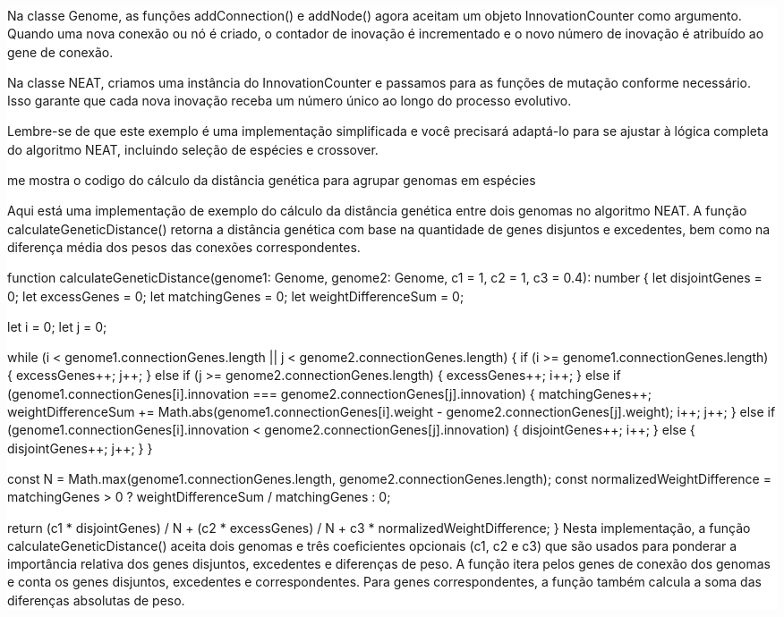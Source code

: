 Na classe Genome, as funções addConnection() e addNode() agora aceitam um objeto InnovationCounter como argumento. Quando uma nova conexão ou nó é criado, o contador de inovação é incrementado e o novo número de inovação é atribuído ao gene de conexão.

Na classe NEAT, criamos uma instância do InnovationCounter e passamos para as funções de mutação conforme necessário. Isso garante que cada nova inovação receba um número único ao longo do processo evolutivo.

Lembre-se de que este exemplo é uma implementação simplificada e você precisará adaptá-lo para se ajustar à lógica completa do algoritmo NEAT, incluindo seleção de espécies e crossover.

me mostra o codigo do cálculo da distância genética para agrupar genomas em espécies

Aqui está uma implementação de exemplo do cálculo da distância genética entre dois genomas no algoritmo NEAT. A função calculateGeneticDistance() retorna a distância genética com base na quantidade de genes disjuntos e excedentes, bem como na diferença média dos pesos das conexões correspondentes.

function calculateGeneticDistance(genome1: Genome, genome2: Genome, c1 = 1, c2 = 1, c3 = 0.4): number {
  let disjointGenes = 0;
  let excessGenes = 0;
  let matchingGenes = 0;
  let weightDifferenceSum = 0;

  let i = 0;
  let j = 0;

  while (i < genome1.connectionGenes.length || j < genome2.connectionGenes.length) {
    if (i >= genome1.connectionGenes.length) {
      excessGenes++;
      j++;
    } else if (j >= genome2.connectionGenes.length) {
      excessGenes++;
      i++;
    } else if (genome1.connectionGenes[i].innovation === genome2.connectionGenes[j].innovation) {
      matchingGenes++;
      weightDifferenceSum += Math.abs(genome1.connectionGenes[i].weight - genome2.connectionGenes[j].weight);
      i++;
      j++;
    } else if (genome1.connectionGenes[i].innovation < genome2.connectionGenes[j].innovation) {
      disjointGenes++;
      i++;
    } else {
      disjointGenes++;
      j++;
    }
  }

  const N = Math.max(genome1.connectionGenes.length, genome2.connectionGenes.length);
  const normalizedWeightDifference = matchingGenes > 0 ? weightDifferenceSum / matchingGenes : 0;

  return (c1 * disjointGenes) / N + (c2 * excessGenes) / N + c3 * normalizedWeightDifference;
}
Nesta implementação, a função calculateGeneticDistance() aceita dois genomas e três coeficientes opcionais (c1, c2 e c3) que são usados para ponderar a importância relativa dos genes disjuntos, excedentes e diferenças de peso. A função itera pelos genes de conexão dos genomas e conta os genes disjuntos, excedentes e correspondentes. Para genes correspondentes, a função também calcula a soma das diferenças absolutas de peso.
